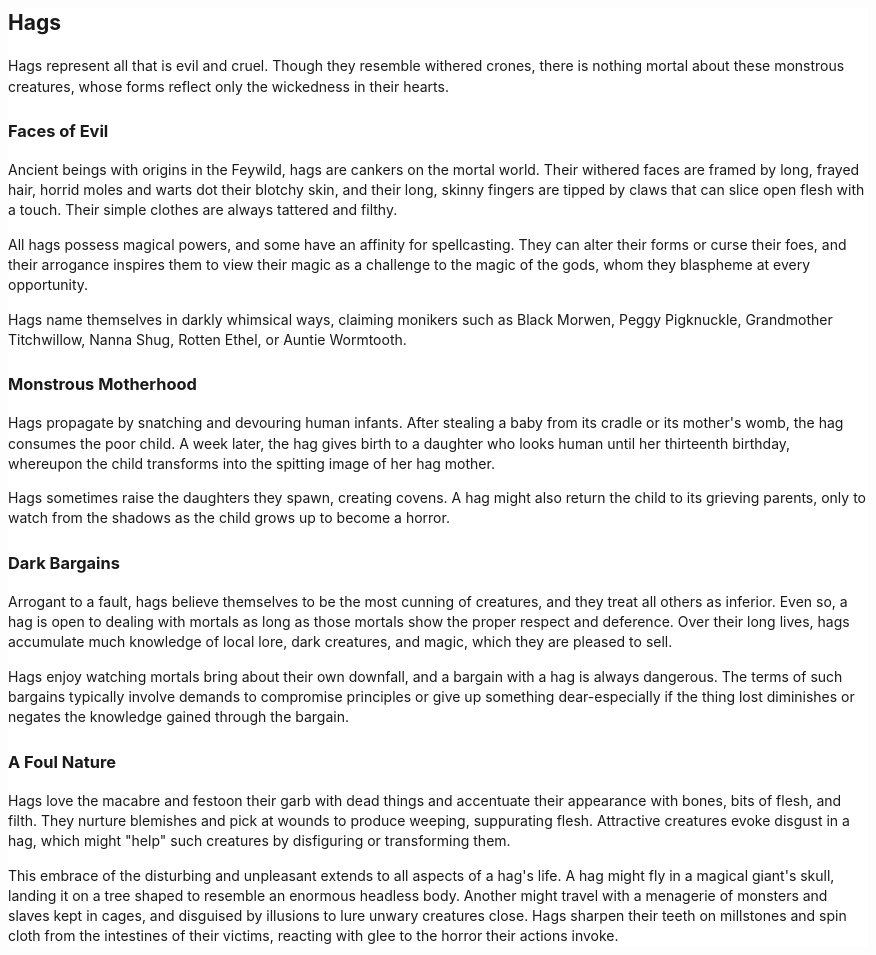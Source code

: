 ## Hags

Hags represent all that is evil and cruel. Though they resemble withered crones, there is nothing mortal about these monstrous creatures, whose forms reflect only the wickedness in their hearts.

### Faces of Evil

Ancient beings with origins in the Feywild, hags are cankers on the mortal world. Their withered faces are framed by long, frayed hair, horrid moles and warts dot their blotchy skin, and their long, skinny fingers are tipped by claws that can slice open flesh with a touch. Their simple clothes are always tattered and filthy.

All hags possess magical powers, and some have an affinity for spellcasting. They can alter their forms or curse their foes, and their arrogance inspires them to view their magic as a challenge to the magic of the gods, whom they blaspheme at every opportunity.

Hags name themselves in darkly whimsical ways, claiming monikers such as Black Morwen, Peggy Pigknuckle, Grandmother Titchwillow, Nanna Shug, Rotten Ethel, or Auntie Wormtooth.

### Monstrous Motherhood

Hags propagate by snatching and devouring human infants. After stealing a baby from its cradle or its mother's womb, the hag consumes the poor child. A week later, the hag gives birth to a daughter who looks human until her thirteenth birthday, whereupon the child transforms into the spitting image of her hag mother.

Hags sometimes raise the daughters they spawn, creating covens. A hag might also return the child to its grieving parents, only to watch from the shadows as the child grows up to become a horror.

### Dark Bargains

Arrogant to a fault, hags believe themselves to be the most cunning of creatures, and they treat all others as inferior. Even so, a hag is open to dealing with mortals as long as those mortals show the proper respect and deference. Over their long lives, hags accumulate much knowledge of local lore, dark creatures, and magic, which they are pleased to sell.

Hags enjoy watching mortals bring about their own downfall, and a bargain with a hag is always dangerous. The terms of such bargains typically involve demands to compromise principles or give up something dear-especially if the thing lost diminishes or negates the knowledge gained through the bargain.

### A Foul Nature

Hags love the macabre and festoon their garb with dead things and accentuate their appearance with bones, bits of flesh, and filth. They nurture blemishes and pick at wounds to produce weeping, suppurating flesh. Attractive creatures evoke disgust in a hag, which might "help" such creatures by disfiguring or transforming them.

This embrace of the disturbing and unpleasant extends to all aspects of a hag's life. A hag might fly in a magical giant's skull, landing it on a tree shaped to resemble an enormous headless body. Another might travel with a menagerie of monsters and slaves kept in cages, and disguised by illusions to lure unwary creatures close. Hags sharpen their teeth on millstones and spin cloth from the intestines of their victims, reacting with glee to the horror their actions invoke.
